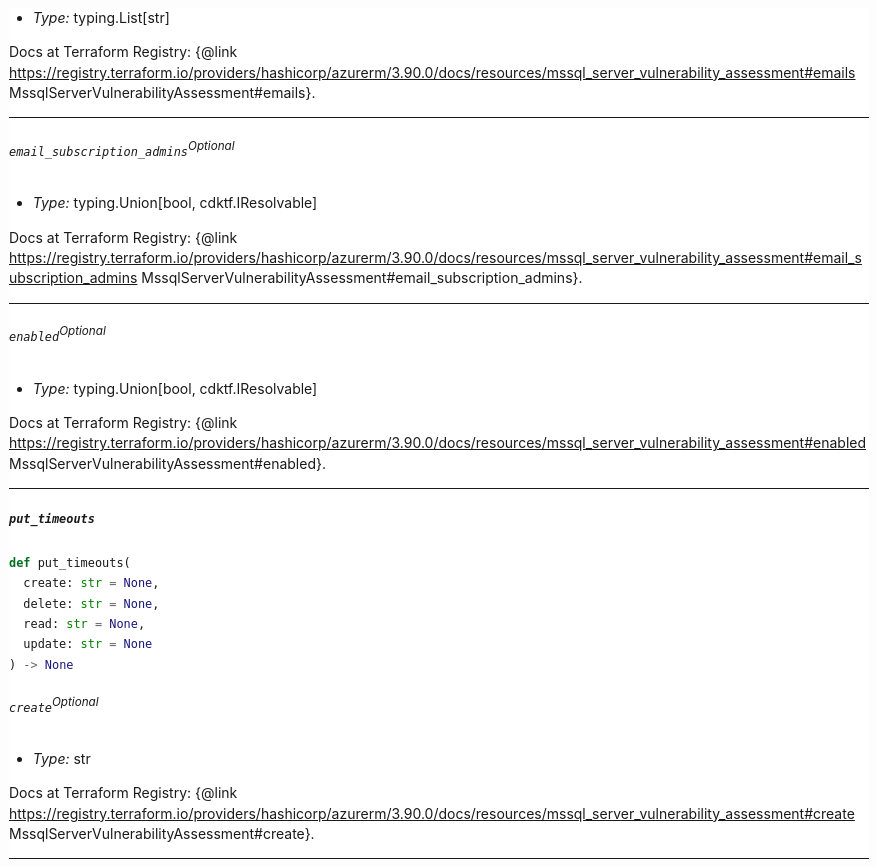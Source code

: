 - *Type:* typing.List[str]

Docs at Terraform Registry: {@link https://registry.terraform.io/providers/hashicorp/azurerm/3.90.0/docs/resources/mssql_server_vulnerability_assessment#emails MssqlServerVulnerabilityAssessment#emails}.

---

###### `email_subscription_admins`<sup>Optional</sup> <a name="email_subscription_admins" id="@cdktf/provider-azurerm.mssqlServerVulnerabilityAssessment.MssqlServerVulnerabilityAssessment.putRecurringScans.parameter.emailSubscriptionAdmins"></a>

- *Type:* typing.Union[bool, cdktf.IResolvable]

Docs at Terraform Registry: {@link https://registry.terraform.io/providers/hashicorp/azurerm/3.90.0/docs/resources/mssql_server_vulnerability_assessment#email_subscription_admins MssqlServerVulnerabilityAssessment#email_subscription_admins}.

---

###### `enabled`<sup>Optional</sup> <a name="enabled" id="@cdktf/provider-azurerm.mssqlServerVulnerabilityAssessment.MssqlServerVulnerabilityAssessment.putRecurringScans.parameter.enabled"></a>

- *Type:* typing.Union[bool, cdktf.IResolvable]

Docs at Terraform Registry: {@link https://registry.terraform.io/providers/hashicorp/azurerm/3.90.0/docs/resources/mssql_server_vulnerability_assessment#enabled MssqlServerVulnerabilityAssessment#enabled}.

---

##### `put_timeouts` <a name="put_timeouts" id="@cdktf/provider-azurerm.mssqlServerVulnerabilityAssessment.MssqlServerVulnerabilityAssessment.putTimeouts"></a>

```python
def put_timeouts(
  create: str = None,
  delete: str = None,
  read: str = None,
  update: str = None
) -> None
```

###### `create`<sup>Optional</sup> <a name="create" id="@cdktf/provider-azurerm.mssqlServerVulnerabilityAssessment.MssqlServerVulnerabilityAssessment.putTimeouts.parameter.create"></a>

- *Type:* str

Docs at Terraform Registry: {@link https://registry.terraform.io/providers/hashicorp/azurerm/3.90.0/docs/resources/mssql_server_vulnerability_assessment#create MssqlServerVulnerabilityAssessment#create}.

---